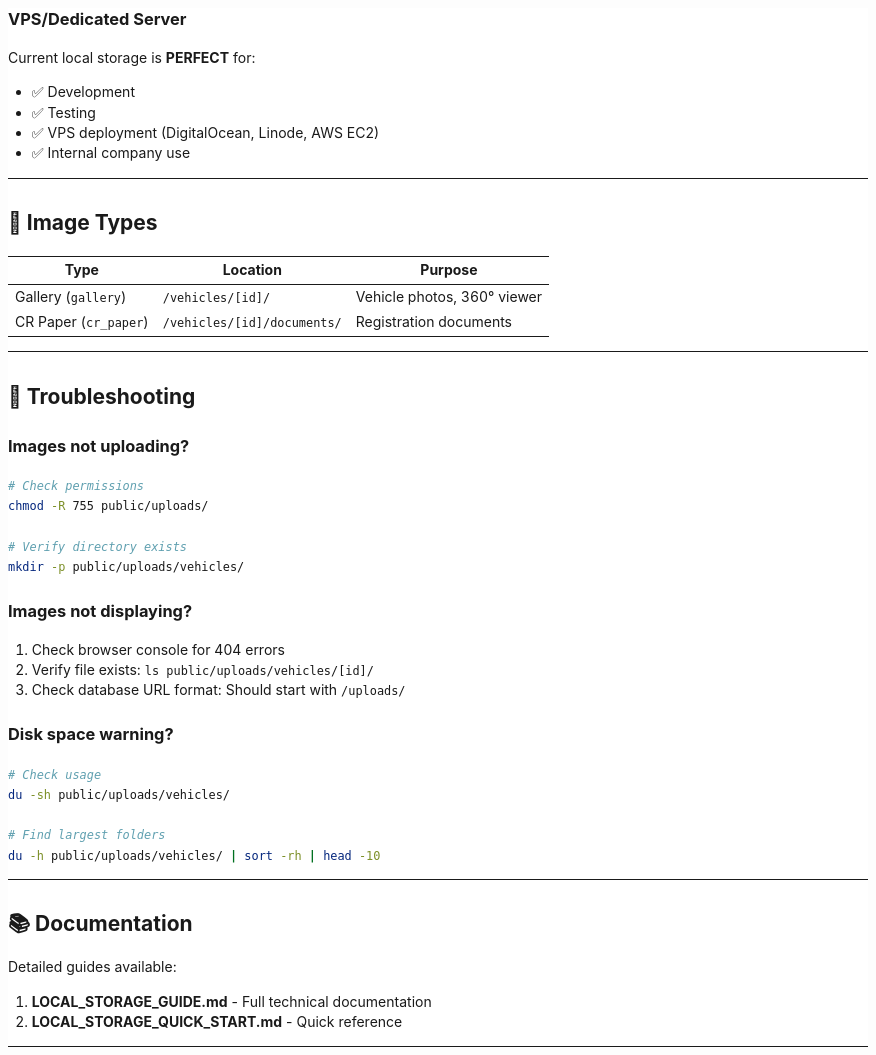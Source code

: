 ### VPS/Dedicated Server
Current local storage is **PERFECT** for:
- ✅ Development
- ✅ Testing
- ✅ VPS deployment (DigitalOcean, Linode, AWS EC2)
- ✅ Internal company use

---

## 🎨 Image Types

| Type | Location | Purpose |
|------|----------|---------|
| Gallery (`gallery`) | `/vehicles/[id]/` | Vehicle photos, 360° viewer |
| CR Paper (`cr_paper`) | `/vehicles/[id]/documents/` | Registration documents |

---

## 🐛 Troubleshooting

### Images not uploading?
```bash
# Check permissions
chmod -R 755 public/uploads/

# Verify directory exists
mkdir -p public/uploads/vehicles/
```

### Images not displaying?
1. Check browser console for 404 errors
2. Verify file exists: `ls public/uploads/vehicles/[id]/`
3. Check database URL format: Should start with `/uploads/`

### Disk space warning?
```bash
# Check usage
du -sh public/uploads/vehicles/

# Find largest folders
du -h public/uploads/vehicles/ | sort -rh | head -10
```

---

## 📚 Documentation

Detailed guides available:
1. **LOCAL_STORAGE_GUIDE.md** - Full technical documentation
2. **LOCAL_STORAGE_QUICK_START.md** - Quick reference

---